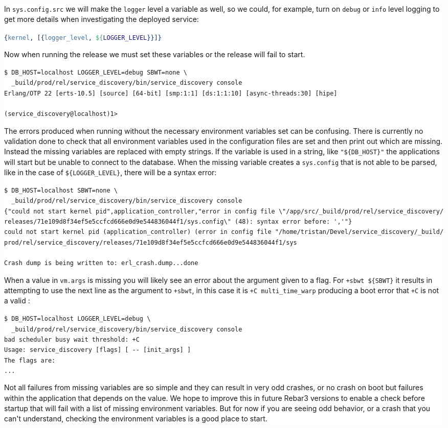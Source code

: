 In `sys.config.src` we will make the `logger` level a variable as well, so we could, for example, turn on `debug` or `info` level logging to get more details when investigating the deployed service:

```erlang
{kernel, [{logger_level, ${LOGGER_LEVEL}}]}
```

Now when running the release we must set these variables or the release will fail to start.

```shell
$ DB_HOST=localhost LOGGER_LEVEL=debug SBWT=none \
  _build/prod/rel/service_discovery/bin/service_discovery console
Erlang/OTP 22 [erts-10.5] [source] [64-bit] [smp:1:1] [ds:1:1:10] [async-threads:30] [hipe]

(service_discovery@localhost)1>
```

The errors produced when running without the necessary environment variables set can be confusing. There is currently no validation done to check that all environment variables used in the configuration files are set and then print out which are missing. Instead the missing variables are replaced with empty strings. If the variable is used in a string, like `"${DB_HOST}"` the applications will start but be unable to connect to the database. When the missing variable creates a `sys.config` that is not able to be parsed, like in the case of `${LOGGER_LEVEL}`, there will be a syntax error:

```shell
$ DB_HOST=localhost SBWT=none \
  _build/prod/rel/service_discovery/bin/service_discovery console
{"could not start kernel pid",application_controller,"error in config file \"/app/src/_build/prod/rel/service_discovery/releases/71e109d8f34ef5e5ccfcd666e0d9e544836044f1/sys.config\" (48): syntax error before: ','"}
could not start kernel pid (application_controller) (error in config file "/home/tristan/Devel/service_discovery/_build/prod/rel/service_discovery/releases/71e109d8f34ef5e5ccfcd666e0d9e544836044f1/sys

Crash dump is being written to: erl_crash.dump...done
```

When a value in `vm.args` is missing you will likely see an error about the argument given to a flag. For `+sbwt ${SBWT}` it results in attempting to use the next line as the argument to `+sbwt`, in this case it is `+C multi_time_warp` producing a boot error that `+C` is not a valid :

```shell
$ DB_HOST=localhost LOGGER_LEVEL=debug \
  _build/prod/rel/service_discovery/bin/service_discovery console
bad scheduler busy wait threshold: +C
Usage: service_discovery [flags] [ -- [init_args] ]
The flags are:
...
```

Not all failures from missing variables are so simple and they can result in very odd crashes, or no crash on boot but failures within the application that depends on the value. We hope to improve this in future Rebar3 versions to enable a check before startup that will fail with a list of missing environment variables. But for now if you are seeing odd behavior, or a crash that you can't understand, checking the environment variables is a good place to start.

